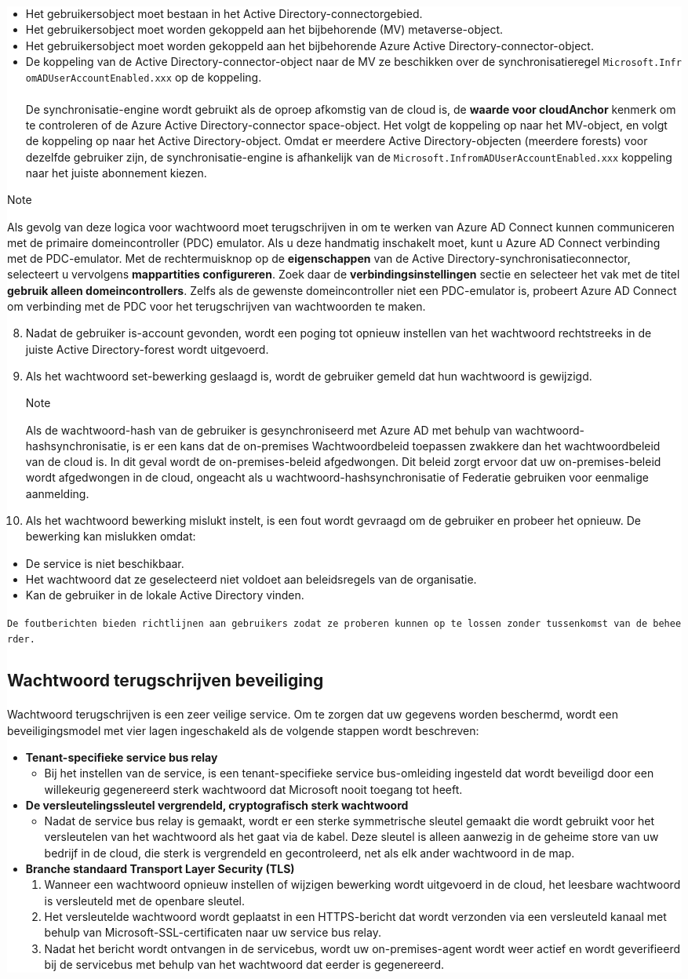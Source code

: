    * Het gebruikersobject moet bestaan in het Active Directory-connectorgebied.
   * Het gebruikersobject moet worden gekoppeld aan het bijbehorende (MV) metaverse-object.
   * Het gebruikersobject moet worden gekoppeld aan het bijbehorende Azure Active Directory-connector-object.
   * De koppeling van de Active Directory-connector-object naar de MV ze beschikken over de synchronisatieregel `Microsoft.InfromADUserAccountEnabled.xxx` op de koppeling. <br> <br>
   De synchronisatie-engine wordt gebruikt als de oproep afkomstig van de cloud is, de **waarde voor cloudAnchor** kenmerk om te controleren of de Azure Active Directory-connector space-object. Het volgt de koppeling op naar het MV-object, en volgt de koppeling op naar het Active Directory-object. Omdat er meerdere Active Directory-objecten (meerdere forests) voor dezelfde gebruiker zijn, de synchronisatie-engine is afhankelijk van de `Microsoft.InfromADUserAccountEnabled.xxx` koppeling naar het juiste abonnement kiezen.

   > [!Note]
   > Als gevolg van deze logica voor wachtwoord moet terugschrijven in om te werken van Azure AD Connect kunnen communiceren met de primaire domeincontroller (PDC) emulator. Als u deze handmatig inschakelt moet, kunt u Azure AD Connect verbinding met de PDC-emulator. Met de rechtermuisknop op de **eigenschappen** van de Active Directory-synchronisatieconnector, selecteert u vervolgens **mappartities configureren**. Zoek daar de **verbindingsinstellingen** sectie en selecteer het vak met de titel **gebruik alleen domeincontrollers**. Zelfs als de gewenste domeincontroller niet een PDC-emulator is, probeert Azure AD Connect om verbinding met de PDC voor het terugschrijven van wachtwoorden te maken.

8. Nadat de gebruiker is-account gevonden, wordt een poging tot opnieuw instellen van het wachtwoord rechtstreeks in de juiste Active Directory-forest wordt uitgevoerd.
9. Als het wachtwoord set-bewerking geslaagd is, wordt de gebruiker gemeld dat hun wachtwoord is gewijzigd.
   > [!NOTE]
   > Als de wachtwoord-hash van de gebruiker is gesynchroniseerd met Azure AD met behulp van wachtwoord-hashsynchronisatie, is er een kans dat de on-premises Wachtwoordbeleid toepassen zwakkere dan het wachtwoordbeleid van de cloud is. In dit geval wordt de on-premises-beleid afgedwongen. Dit beleid zorgt ervoor dat uw on-premises-beleid wordt afgedwongen in de cloud, ongeacht als u wachtwoord-hashsynchronisatie of Federatie gebruiken voor eenmalige aanmelding.

10. Als het wachtwoord bewerking mislukt instelt, is een fout wordt gevraagd om de gebruiker en probeer het opnieuw. De bewerking kan mislukken omdat:
   * De service is niet beschikbaar.
   * Het wachtwoord dat ze geselecteerd niet voldoet aan beleidsregels van de organisatie.
   * Kan de gebruiker in de lokale Active Directory vinden.

    De foutberichten bieden richtlijnen aan gebruikers zodat ze proberen kunnen op te lossen zonder tussenkomst van de beheerder.

## <a name="password-writeback-security"></a>Wachtwoord terugschrijven beveiliging

Wachtwoord terugschrijven is een zeer veilige service. Om te zorgen dat uw gegevens worden beschermd, wordt een beveiligingsmodel met vier lagen ingeschakeld als de volgende stappen wordt beschreven:

* **Tenant-specifieke service bus relay**
   * Bij het instellen van de service, is een tenant-specifieke service bus-omleiding ingesteld dat wordt beveiligd door een willekeurig gegenereerd sterk wachtwoord dat Microsoft nooit toegang tot heeft.
* **De versleutelingssleutel vergrendeld, cryptografisch sterk wachtwoord**
   * Nadat de service bus relay is gemaakt, wordt er een sterke symmetrische sleutel gemaakt die wordt gebruikt voor het versleutelen van het wachtwoord als het gaat via de kabel. Deze sleutel is alleen aanwezig in de geheime store van uw bedrijf in de cloud, die sterk is vergrendeld en gecontroleerd, net als elk ander wachtwoord in de map.
* **Branche standaard Transport Layer Security (TLS)**
   1. Wanneer een wachtwoord opnieuw instellen of wijzigen bewerking wordt uitgevoerd in de cloud, het leesbare wachtwoord is versleuteld met de openbare sleutel.
   2. Het versleutelde wachtwoord wordt geplaatst in een HTTPS-bericht dat wordt verzonden via een versleuteld kanaal met behulp van Microsoft-SSL-certificaten naar uw service bus relay.
   3. Nadat het bericht wordt ontvangen in de servicebus, wordt uw on-premises-agent wordt weer actief en wordt geverifieerd bij de servicebus met behulp van het wachtwoord dat eerder is gegenereerd.